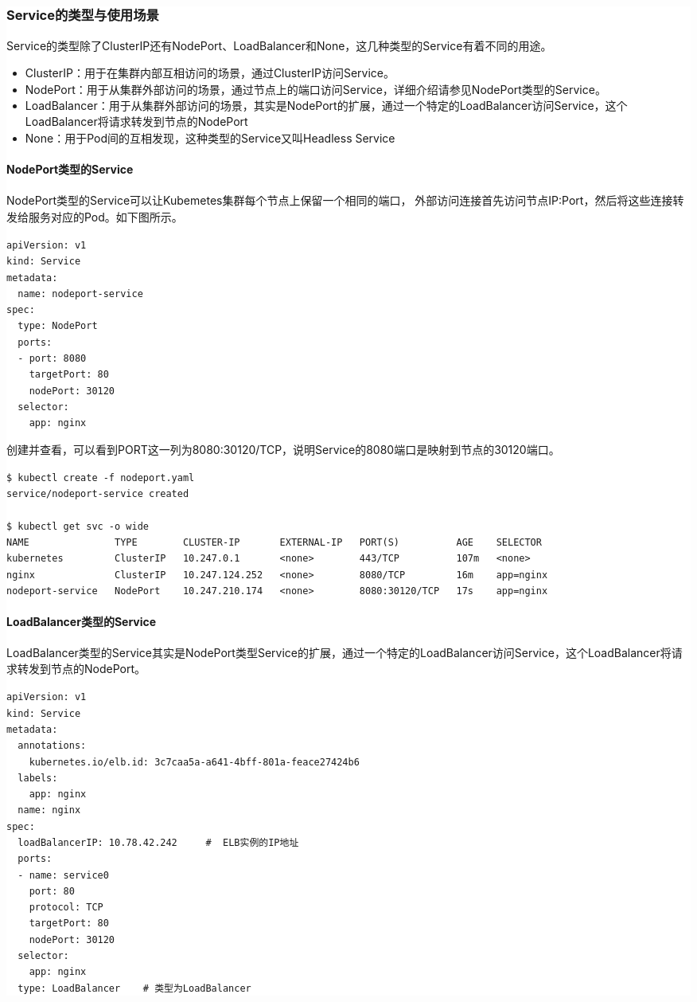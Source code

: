 
### Service的类型与使用场景
Service的类型除了ClusterIP还有NodePort、LoadBalancer和None，这几种类型的Service有着不同的用途。

* ClusterIP：用于在集群内部互相访问的场景，通过ClusterIP访问Service。
* NodePort：用于从集群外部访问的场景，通过节点上的端口访问Service，详细介绍请参见NodePort类型的Service。
* LoadBalancer：用于从集群外部访问的场景，其实是NodePort的扩展，通过一个特定的LoadBalancer访问Service，这个LoadBalancer将请求转发到节点的NodePort
* None：用于Pod间的互相发现，这种类型的Service又叫Headless Service

#### NodePort类型的Service

NodePort类型的Service可以让Kubemetes集群每个节点上保留一个相同的端口， 外部访问连接首先访问节点IP:Port，然后将这些连接转发给服务对应的Pod。如下图所示。

```
apiVersion: v1
kind: Service
metadata:
  name: nodeport-service
spec:
  type: NodePort
  ports:
  - port: 8080
    targetPort: 80
    nodePort: 30120
  selector:
    app: nginx
```

创建并查看，可以看到PORT这一列为8080:30120/TCP，说明Service的8080端口是映射到节点的30120端口。

```
$ kubectl create -f nodeport.yaml 
service/nodeport-service created

$ kubectl get svc -o wide
NAME               TYPE        CLUSTER-IP       EXTERNAL-IP   PORT(S)          AGE    SELECTOR
kubernetes         ClusterIP   10.247.0.1       <none>        443/TCP          107m   <none>
nginx              ClusterIP   10.247.124.252   <none>        8080/TCP         16m    app=nginx
nodeport-service   NodePort    10.247.210.174   <none>        8080:30120/TCP   17s    app=nginx
```

#### LoadBalancer类型的Service
LoadBalancer类型的Service其实是NodePort类型Service的扩展，通过一个特定的LoadBalancer访问Service，这个LoadBalancer将请求转发到节点的NodePort。

```
apiVersion: v1 
kind: Service 
metadata: 
  annotations:   
    kubernetes.io/elb.id: 3c7caa5a-a641-4bff-801a-feace27424b6
  labels: 
    app: nginx 
  name: nginx 
spec: 
  loadBalancerIP: 10.78.42.242     #  ELB实例的IP地址
  ports: 
  - name: service0 
    port: 80
    protocol: TCP 
    targetPort: 80
    nodePort: 30120
  selector: 
    app: nginx 
  type: LoadBalancer    # 类型为LoadBalancer 
```
